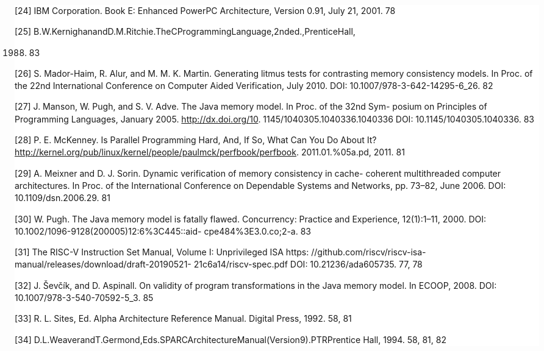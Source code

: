 [24] IBM Corporation. Book E: Enhanced PowerPC Architecture, Version 0.91, July 21, 2001. 78

[25] B.W.KernighanandD.M.Ritchie.TheCProgrammingLanguage,2nded.,PrenticeHall,

1988. 83

[26] S. Mador-Haim, R. Alur, and M. M. K. Martin. Generating litmus tests for contrasting memory consistency models. In Proc. of the 22nd International Conference on Computer Aided Verification, July 2010. DOI: 10.1007/978-3-642-14295-6_26. 82

[27] J. Manson, W. Pugh, and S. V. Adve. The Java memory model. In Proc. of the 32nd Sym- posium on Principles of Programming Languages, January 2005. http://dx.doi.org/10. 1145/1040305.1040336.1040336 DOI: 10.1145/1040305.1040336. 83

[28] P. E. McKenney. Is Parallel Programming Hard, And, If So, What Can You Do About It? http://kernel.org/pub/linux/kernel/people/paulmck/perfbook/perfbook. 2011.01.%05a.pd, 2011. 81

[29] A. Meixner and D. J. Sorin. Dynamic verification of memory consistency in cache- coherent multithreaded computer architectures. In Proc. of the International Conference on Dependable Systems and Networks, pp. 73–82, June 2006. DOI: 10.1109/dsn.2006.29. 81

[30] W. Pugh. The Java memory model is fatally flawed. Concurrency: Practice and Experience, 12(1):1–11, 2000. DOI: 10.1002/1096-9128(200005)12:6%3C445::aid- cpe484%3E3.0.co;2-a. 83

[31] The RISC-V Instruction Set Manual, Volume I: Unprivileged ISA https: //github.com/riscv/riscv-isa-manual/releases/download/draft-20190521- 21c6a14/riscv-spec.pdf DOI: 10.21236/ada605735. 77, 78

[32] J. Ševčík, and D. Aspinall. On validity of program transformations in the Java memory model. In ECOOP, 2008. DOI: 10.1007/978-3-540-70592-5_3. 85

[33] R. L. Sites, Ed. Alpha Architecture Reference Manual. Digital Press, 1992. 58, 81

[34] D.L.WeaverandT.Germond,Eds.SPARCArchitectureManual(Version9).PTRPrentice Hall, 1994. 58, 81, 82
